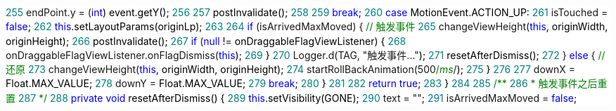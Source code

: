 </span><span style="color: #008080;">255</span>                 endPoint.y = (<span style="color: #0000ff;">int</span><span style="color: #000000;">) event.getY();
</span><span style="color: #008080;">256</span> 
<span style="color: #008080;">257</span> <span style="color: #000000;">                postInvalidate();
</span><span style="color: #008080;">258</span> 
<span style="color: #008080;">259</span>                 <span style="color: #0000ff;">break</span><span style="color: #000000;">;
</span><span style="color: #008080;">260</span>             <span style="color: #0000ff;">case</span><span style="color: #000000;"> MotionEvent.ACTION_UP:
</span><span style="color: #008080;">261</span>                 isTouched = <span style="color: #0000ff;">false</span><span style="color: #000000;">;
</span><span style="color: #008080;">262</span>                 <span style="color: #0000ff;">this</span><span style="color: #000000;">.setLayoutParams(originLp);
</span><span style="color: #008080;">263</span> 
<span style="color: #008080;">264</span>                 <span style="color: #0000ff;">if</span> (isArrivedMaxMoved) { <span style="color: #008000;">//</span><span style="color: #008000;"> 触发事件</span>
<span style="color: #008080;">265</span>                     changeViewHeight(<span style="color: #0000ff;">this</span><span style="color: #000000;">, originWidth, originHeight);
</span><span style="color: #008080;">266</span> <span style="color: #000000;">                    postInvalidate();
</span><span style="color: #008080;">267</span>                     <span style="color: #0000ff;">if</span> (<span style="color: #0000ff;">null</span> !=<span style="color: #000000;"> onDraggableFlagViewListener) {
</span><span style="color: #008080;">268</span>                         onDraggableFlagViewListener.onFlagDismiss(<span style="color: #0000ff;">this</span><span style="color: #000000;">);
</span><span style="color: #008080;">269</span> <span style="color: #000000;">                    }
</span><span style="color: #008080;">270</span>                     Logger.d(TAG, "触发事件..."<span style="color: #000000;">);
</span><span style="color: #008080;">271</span> <span style="color: #000000;">                    resetAfterDismiss();
</span><span style="color: #008080;">272</span>                 } <span style="color: #0000ff;">else</span> { <span style="color: #008000;">//</span><span style="color: #008000;"> 还原</span>
<span style="color: #008080;">273</span>                     changeViewHeight(<span style="color: #0000ff;">this</span><span style="color: #000000;">, originWidth, originHeight);
</span><span style="color: #008080;">274</span>                     startRollBackAnimation(500<span style="color: #008000;">/*</span><span style="color: #008000;">ms</span><span style="color: #008000;">*/</span><span style="color: #000000;">);
</span><span style="color: #008080;">275</span> <span style="color: #000000;">                }
</span><span style="color: #008080;">276</span> 
<span style="color: #008080;">277</span>                 downX =<span style="color: #000000;"> Float.MAX_VALUE;
</span><span style="color: #008080;">278</span>                 downY =<span style="color: #000000;"> Float.MAX_VALUE;
</span><span style="color: #008080;">279</span>                 <span style="color: #0000ff;">break</span><span style="color: #000000;">;
</span><span style="color: #008080;">280</span> <span style="color: #000000;">        }
</span><span style="color: #008080;">281</span> 
<span style="color: #008080;">282</span>         <span style="color: #0000ff;">return</span> <span style="color: #0000ff;">true</span><span style="color: #000000;">;
</span><span style="color: #008080;">283</span> <span style="color: #000000;">    }
</span><span style="color: #008080;">284</span> 
<span style="color: #008080;">285</span>     <span style="color: #008000;">/**</span>
<span style="color: #008080;">286</span> <span style="color: #008000;">     * 触发事件之后重置
</span><span style="color: #008080;">287</span>      <span style="color: #008000;">*/</span>
<span style="color: #008080;">288</span>     <span style="color: #0000ff;">private</span> <span style="color: #0000ff;">void</span><span style="color: #000000;"> resetAfterDismiss() {
</span><span style="color: #008080;">289</span>         <span style="color: #0000ff;">this</span><span style="color: #000000;">.setVisibility(GONE);
</span><span style="color: #008080;">290</span>         text = ""<span style="color: #000000;">;
</span><span style="color: #008080;">291</span>         isArrivedMaxMoved = <span style="color: #0000ff;">false</span><span style="color: #000000;">;